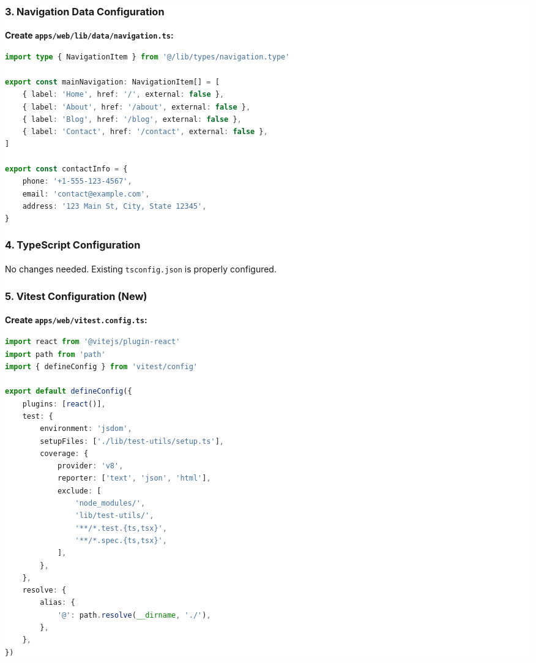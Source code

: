 ### 3. Navigation Data Configuration

**Create `apps/web/lib/data/navigation.ts`:**

```typescript
import type { NavigationItem } from '@/lib/types/navigation.type'

export const mainNavigation: NavigationItem[] = [
    { label: 'Home', href: '/', external: false },
    { label: 'About', href: '/about', external: false },
    { label: 'Blog', href: '/blog', external: false },
    { label: 'Contact', href: '/contact', external: false },
]

export const contactInfo = {
    phone: '+1-555-123-4567',
    email: 'contact@example.com',
    address: '123 Main St, City, State 12345',
}
```

### 4. TypeScript Configuration

No changes needed. Existing `tsconfig.json` is properly configured.

### 5. Vitest Configuration (New)

**Create `apps/web/vitest.config.ts`:**

```typescript
import react from '@vitejs/plugin-react'
import path from 'path'
import { defineConfig } from 'vitest/config'

export default defineConfig({
    plugins: [react()],
    test: {
        environment: 'jsdom',
        setupFiles: ['./lib/test-utils/setup.ts'],
        coverage: {
            provider: 'v8',
            reporter: ['text', 'json', 'html'],
            exclude: [
                'node_modules/',
                'lib/test-utils/',
                '**/*.test.{ts,tsx}',
                '**/*.spec.{ts,tsx}',
            ],
        },
    },
    resolve: {
        alias: {
            '@': path.resolve(__dirname, './'),
        },
    },
})
```
